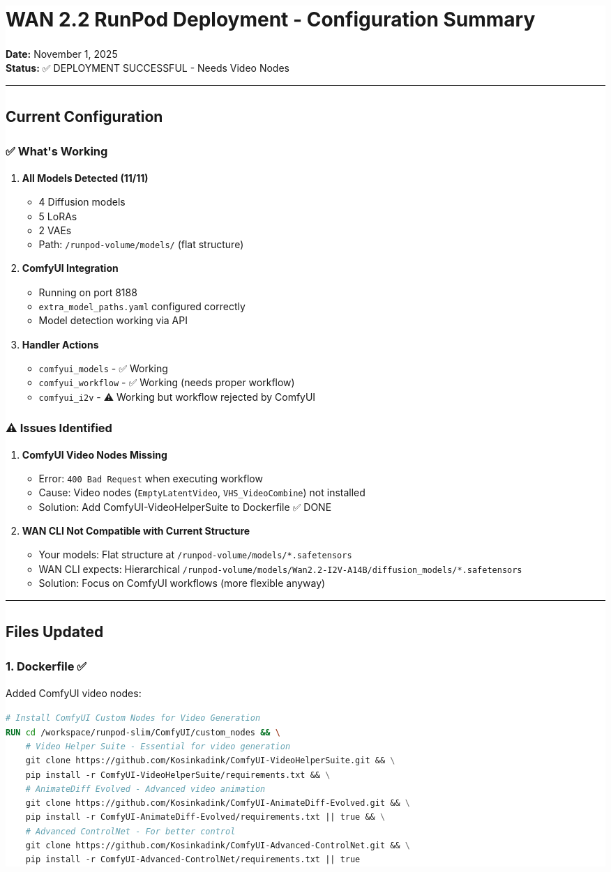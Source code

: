 # WAN 2.2 RunPod Deployment - Configuration Summary

**Date:** November 1, 2025  
**Status:** ✅ DEPLOYMENT SUCCESSFUL - Needs Video Nodes

---

## Current Configuration

### ✅ What's Working

1. **All Models Detected (11/11)**
   - 4 Diffusion models
   - 5 LoRAs  
   - 2 VAEs
   - Path: `/runpod-volume/models/` (flat structure)

2. **ComfyUI Integration**
   - Running on port 8188
   - `extra_model_paths.yaml` configured correctly
   - Model detection working via API

3. **Handler Actions**
   - `comfyui_models` - ✅ Working
   - `comfyui_workflow` - ✅ Working (needs proper workflow)
   - `comfyui_i2v` - ⚠️ Working but workflow rejected by ComfyUI

### ⚠️ Issues Identified

1. **ComfyUI Video Nodes Missing**
   - Error: `400 Bad Request` when executing workflow
   - Cause: Video nodes (`EmptyLatentVideo`, `VHS_VideoCombine`) not installed
   - Solution: Add ComfyUI-VideoHelperSuite to Dockerfile ✅ DONE

2. **WAN CLI Not Compatible with Current Structure**
   - Your models: Flat structure at `/runpod-volume/models/*.safetensors`
   - WAN CLI expects: Hierarchical `/runpod-volume/models/Wan2.2-I2V-A14B/diffusion_models/*.safetensors`
   - Solution: Focus on ComfyUI workflows (more flexible anyway)

---

## Files Updated

### 1. Dockerfile ✅
Added ComfyUI video nodes:
```dockerfile
# Install ComfyUI Custom Nodes for Video Generation
RUN cd /workspace/runpod-slim/ComfyUI/custom_nodes && \
    # Video Helper Suite - Essential for video generation
    git clone https://github.com/Kosinkadink/ComfyUI-VideoHelperSuite.git && \
    pip install -r ComfyUI-VideoHelperSuite/requirements.txt && \
    # AnimateDiff Evolved - Advanced video animation  
    git clone https://github.com/Kosinkadink/ComfyUI-AnimateDiff-Evolved.git && \
    pip install -r ComfyUI-AnimateDiff-Evolved/requirements.txt || true && \
    # Advanced ControlNet - For better control
    git clone https://github.com/Kosinkadink/ComfyUI-Advanced-ControlNet.git && \
    pip install -r ComfyUI-Advanced-ControlNet/requirements.txt || true
```
